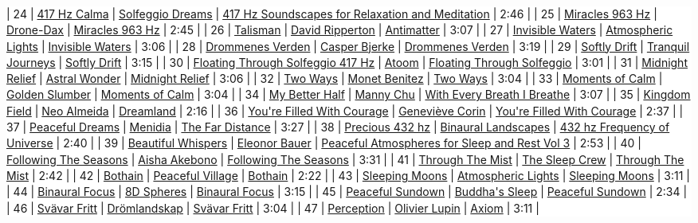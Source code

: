 | 24 | [417 Hz Calma](https://open.spotify.com/track/7fgFpG7NkhCSHGE8HwPWRp) | [Solfeggio Dreams](https://open.spotify.com/artist/23sVmJfw1dF0MTIAkIO0bn) | [417 Hz Soundscapes for Relaxation and Meditation](https://open.spotify.com/album/5aLjQ1knFzjkmMxwJrPPpd) | 2:46 |
| 25 | [Miracles 963 Hz](https://open.spotify.com/track/2nPdV0GQD5RZoCRdHRLvKE) | [Drone\-Dax](https://open.spotify.com/artist/1aNjBrjn3QJrMcfE6jcwdZ) | [Miracles 963 Hz](https://open.spotify.com/album/7LXqzXuY3fzG7cY0gOYEQJ) | 2:45 |
| 26 | [Talisman](https://open.spotify.com/track/7nbNCSPIvcyjQNcCTwD6aX) | [David Ripperton](https://open.spotify.com/artist/0wpChJY0eLNSdeIep3DCyy) | [Antimatter](https://open.spotify.com/album/0RiEwT4ksUqdHRisAoi47P) | 3:07 |
| 27 | [Invisible Waters](https://open.spotify.com/track/2OtMv9xZ3n9XYJCc4eGDDZ) | [Atmospheric Lights](https://open.spotify.com/artist/65IYpN2ZX0vQzO3JRCpNHX) | [Invisible Waters](https://open.spotify.com/album/3xvxpj3ETyaC4g4pASqxm9) | 3:06 |
| 28 | [Drommenes Verden](https://open.spotify.com/track/3ztpmZj6p47tlck3NVQrV7) | [Casper Bjerke](https://open.spotify.com/artist/2txNKTOHpcXh0tC1wZ2FD4) | [Drommenes Verden](https://open.spotify.com/album/3c79pszHaQH1pCys52fp7j) | 3:19 |
| 29 | [Softly Drift](https://open.spotify.com/track/2zUpfJ2ktCYOjprfIaoLGq) | [Tranquil Journeys](https://open.spotify.com/artist/54FHbjddYi2zgSZ1QNgkPn) | [Softly Drift](https://open.spotify.com/album/1Z863c5YVm586N8lv6JREG) | 3:15 |
| 30 | [Floating Through Solfeggio 417 Hz](https://open.spotify.com/track/4pv73oPafNITQdxyAFPErd) | [Atoom](https://open.spotify.com/artist/3rH1VXAVGu5RvvPrkWvTjL) | [Floating Through Solfeggio](https://open.spotify.com/album/3xTHmhfddNPrN9FLvD68Q6) | 3:01 |
| 31 | [Midnight Relief](https://open.spotify.com/track/3lzrmp1ug1AEu5KQ3AkzO6) | [Astral Wonder](https://open.spotify.com/artist/24JkKS4b8yp9usUXPL0I3G) | [Midnight Relief](https://open.spotify.com/album/5S9SpAQQFbgO5edXpXYd8A) | 3:06 |
| 32 | [Two Ways](https://open.spotify.com/track/2jtfOMMCIJrZgXbdnrVNDH) | [Monet Benitez](https://open.spotify.com/artist/4oQZmRxjpBOfuINrvgElwz) | [Two Ways](https://open.spotify.com/album/7lct65G1cVbNXZXY6zGjn4) | 3:04 |
| 33 | [Moments of Calm](https://open.spotify.com/track/4S04fDfAbtnnf5HIteMxxU) | [Golden Slumber](https://open.spotify.com/artist/1x02xJIKGceDvDd4yugtQj) | [Moments of Calm](https://open.spotify.com/album/59Vc9nvfaPYyx4EhOFnMYy) | 3:04 |
| 34 | [My Better Half](https://open.spotify.com/track/2pvqbFiWVpWSsky68vLn1G) | [Manny Chu](https://open.spotify.com/artist/5cqGSR5Eyh5XSYtlSStmmF) | [With Every Breath I Breathe](https://open.spotify.com/album/0tB9FyhrB5N3lusDO1yBKf) | 3:07 |
| 35 | [Kingdom Field](https://open.spotify.com/track/6sTI7FojXhPgnop4jcUaKj) | [Neo Almeida](https://open.spotify.com/artist/0okFnsrTnCo13g1zCevMG4) | [Dreamland](https://open.spotify.com/album/1gpDvZi33tHyJwsZ9J3ETN) | 2:16 |
| 36 | [You're Filled With Courage](https://open.spotify.com/track/1yXCViJlRh40uDDaA3xOl0) | [Geneviève Corin](https://open.spotify.com/artist/2OZcj5SwwY93YZWnNdzD38) | [You're Filled With Courage](https://open.spotify.com/album/3lkh1bioKa9l6mBFgqm2Y2) | 2:37 |
| 37 | [Peaceful Dreams](https://open.spotify.com/track/4dXeSoH8k8iq8uQz2ZZZSK) | [Menidia](https://open.spotify.com/artist/4scbgnFpSTNWZgSaxcXLS8) | [The Far Distance](https://open.spotify.com/album/4BsjkgUXT2QBtig8ONnvks) | 3:27 |
| 38 | [Precious 432 hz](https://open.spotify.com/track/2Wq1C9dtftnI5OSMKJsie0) | [Binaural Landscapes](https://open.spotify.com/artist/5F1SC2pxuIO4iT2LnMIjQn) | [432 hz Frequency of Universe](https://open.spotify.com/album/5Xmwq5a06b8ZybYqX5fO8O) | 2:40 |
| 39 | [Beautiful Whispers](https://open.spotify.com/track/1oOqtVnJU3bjrIqypr0J1V) | [Eleonor Bauer](https://open.spotify.com/artist/5FeOCRq508gqckvhfqdQY6) | [Peaceful Atmospheres for Sleep and Rest Vol 3](https://open.spotify.com/album/06DmjX4lMysgspXtRXc1Cn) | 2:53 |
| 40 | [Following The Seasons](https://open.spotify.com/track/748k8Bk5Nousy75IFv6QQy) | [Aisha Akebono](https://open.spotify.com/artist/1lI0k1BiLHvfJub3QQfe72) | [Following The Seasons](https://open.spotify.com/album/22h16XP7CqXPQAzro1YXcb) | 3:31 |
| 41 | [Through The Mist](https://open.spotify.com/track/77J5YZNzyRlIfmfx1iYGRE) | [The Sleep Crew](https://open.spotify.com/artist/2cwhQMikUipIptLocoKOMn) | [Through The Mist](https://open.spotify.com/album/3PctoISWbdLaP1LLaK8K6C) | 2:42 |
| 42 | [Bothain](https://open.spotify.com/track/01dutwUQJ4Yc79OKfejVuQ) | [Peaceful Village](https://open.spotify.com/artist/2BFpVYblz5isZ4eTnMXUQI) | [Bothain](https://open.spotify.com/album/4zxWNIQwykrTOJ7cPVPosB) | 2:22 |
| 43 | [Sleeping Moons](https://open.spotify.com/track/4xS39N1i2nOU0n57Tw5bcz) | [Atmospheric Lights](https://open.spotify.com/artist/65IYpN2ZX0vQzO3JRCpNHX) | [Sleeping Moons](https://open.spotify.com/album/35fjYF6bpmPk6cuFkTzQiv) | 3:11 |
| 44 | [Binaural Focus](https://open.spotify.com/track/4IMepS2LzBVhkrH99GSrbG) | [8D Spheres](https://open.spotify.com/artist/6PQZnRaF4PpSSUryfJMQjf) | [Binaural Focus](https://open.spotify.com/album/1yFwmonWECNMkhdRGSXcuj) | 3:15 |
| 45 | [Peaceful Sundown](https://open.spotify.com/track/03o9SRxgQAu7lpmvqePASW) | [Buddha's Sleep](https://open.spotify.com/artist/32JsxZpT1TFmRtCJzr7lg2) | [Peaceful Sundown](https://open.spotify.com/album/7owwupvVS9cNFJLvI1hQKI) | 2:34 |
| 46 | [Svävar Fritt](https://open.spotify.com/track/659cjc6eOg0WCNDaQR4M2v) | [Drömlandskap](https://open.spotify.com/artist/02S4ky4seZriPGxQ2JWQqe) | [Svävar Fritt](https://open.spotify.com/album/66t57sgwrX5Nz1gAtsvIfu) | 3:04 |
| 47 | [Perception](https://open.spotify.com/track/43uAtp536KbblbYD1K6h99) | [Olivier Lupin](https://open.spotify.com/artist/3ho5RtJG5r5HUTsUC7ZLSN) | [Axiom](https://open.spotify.com/album/6LaTHlGk5uI1GZ2R5Hy3RW) | 3:11 |